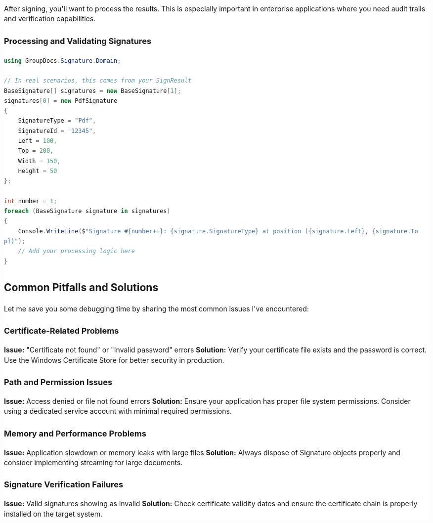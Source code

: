 After signing, you'll want to process the results. This is especially important in enterprise applications where you need audit trails and verification capabilities.

### Processing and Validating Signatures

```csharp
using GroupDocs.Signature.Domain;

// In real scenarios, this comes from your SignResult
BaseSignature[] signatures = new BaseSignature[1];
signatures[0] = new PdfSignature 
{ 
    SignatureType = "Pdf", 
    SignatureId = "12345", 
    Left = 100, 
    Top = 200, 
    Width = 150, 
    Height = 50 
};

int number = 1;
foreach (BaseSignature signature in signatures)
{
    Console.WriteLine($"Signature #{number++}: {signature.SignatureType} at position ({signature.Left}, {signature.Top})");
    // Add your processing logic here
}
```

## Common Pitfalls and Solutions

Let me save you some debugging time by sharing the most common issues I've encountered:

### Certificate-Related Problems
**Issue:** "Certificate not found" or "Invalid password" errors
**Solution:** Verify your certificate file exists and the password is correct. Use the Windows Certificate Store for better security in production.

### Path and Permission Issues
**Issue:** Access denied or file not found errors
**Solution:** Ensure your application has proper file system permissions. Consider using a dedicated service account with minimal required permissions.

### Memory and Performance Problems
**Issue:** Application slowdown or memory leaks with large files
**Solution:** Always dispose of Signature objects properly and consider implementing streaming for large documents.

### Signature Verification Failures
**Issue:** Valid signatures showing as invalid
**Solution:** Check certificate validity dates and ensure the certificate chain is properly installed on the target system.
